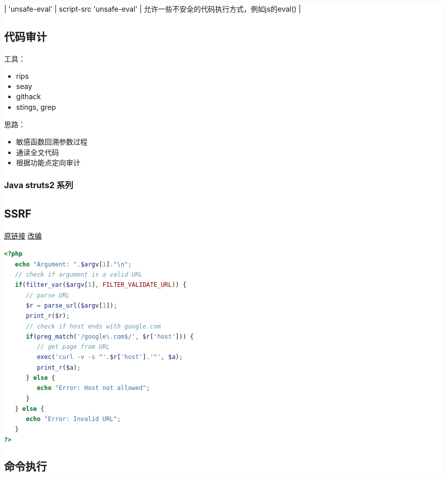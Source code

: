 | 'unsafe-eval'                       | script-src 'unsafe-eval'                    | 允许一些不安全的代码执行方式，例如js的eval()                 |







## 代码审计

工具：

+   rips
+   seay
+   githack
+   stings, grep

思路：

+ 敏感函数回溯参数过程
+ 通读全文代码
+ 根据功能点定向审计

### Java struts2 系列



## SSRF

[原链接](https://medium.com/secjuice/php-ssrf-techniques-9d422cb28d51) [改编](http://n3k0sec.top/2018/06/24/PHP-SSRF%E7%BB%95%E8%BF%87tricks/)

```php
<?php
   echo "Argument: ".$argv[1]."\n";
   // check if argument is a valid URL
   if(filter_var($argv[1], FILTER_VALIDATE_URL)) {
      // parse URL
      $r = parse_url($argv[1]);
      print_r($r);
      // check if host ends with google.com
      if(preg_match('/google\.com$/', $r['host'])) {
         // get page from URL
         exec('curl -v -s "'.$r['host'].'"', $a);
         print_r($a);
      } else {
         echo "Error: Host not allowed";
      }
   } else {
      echo "Error: Invalid URL";
   }
?>
```



## 命令执行
